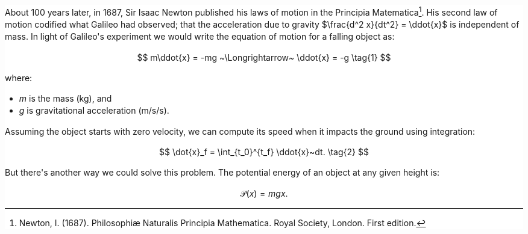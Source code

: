 About 100 years later, in 1687, Sir Isaac Newton published his laws of motion in the Principia Matematica[^1]. His second law of motion codified what Galileo had observed; that the acceleration due to gravity $\frac{d^2 x}{dt^2} = \ddot{x}$ is independent of mass. In light of Galileo's experiment we would write the equation of motion for a falling object as:

$$
    m\ddot{x} = -mg ~\Longrightarrow~ \ddot{x} = -g \tag{1}
$$

where:
- $m$ is the mass (kg), and
- $g$ is gravitational acceleration (m/s/s).

Assuming the object starts with zero velocity, we can compute its speed when it impacts the ground using integration:

$$
    \dot{x}_f = \int_{t_0}^{t_f} \ddot{x}~dt. \tag{2}
$$

But there's another way we could solve this problem. The potential energy of an object at any given height is:

$$
    \mathcal{P}(x) = mgx. \tag{3}
$$

<p align="center">

[^1]: Newton, I. (1687). Philosophiæ Naturalis Principia Mathematica. Royal Society, London. First edition.
[^2]: Lagrange, J.-L. (1788). Mécanique analytique. Imprimerie de la République, Paris. Available online at various archives.
[^3]: Virtual displacements do no net work, since they're not real. Obviously.
[^4]: Maupertuis, P. L. M. (1744). Accord de différentes loix de la nature qui avoient jusqu’ici paru incompatibles. Mémoir de l’Académie Royale des Sciences de Paris, pages 417–426.
[^5]: Hamilton, W. R. (1835). Second essay on a general method in dynamics. Philosophical Transactions off the Royal Society of London, 125:95–144.
[^6]: A matrix $\mathbf{A} = \mathbf{A}^T \in\mathbb{R}^n$ is positive definite if for $\mathbf{x}\in\mathbb{R}^n \ne \mathbf{0}$ then $\mathbf{x}^T\mathbf{A}\mathbf{x} > 0$.